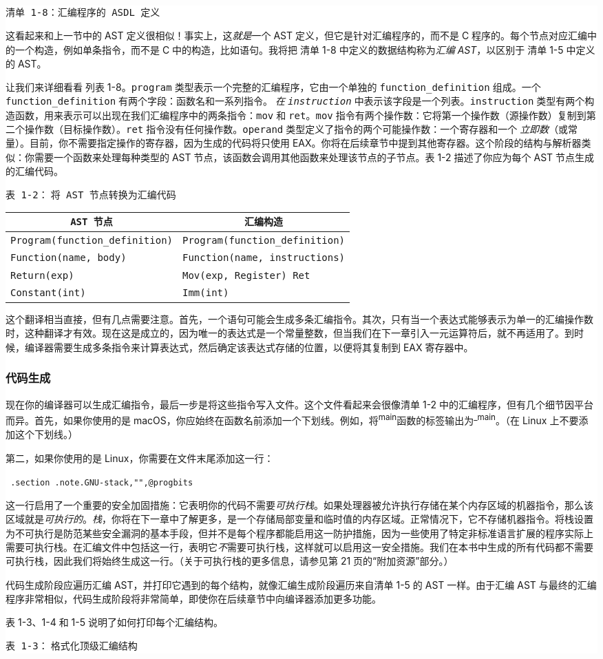 <samp class="SANS_Futura_Std_Book_Oblique_I_11">清单 1-8：汇编程序的 ASDL 定义</samp>

这看起来和上一节中的 AST 定义很相似！事实上，这*就是*一个 AST 定义，但它是针对汇编程序的，而不是 C 程序的。每个节点对应汇编中的一个构造，例如单条指令，而不是 C 中的构造，比如语句。我将把 清单 1-8 中定义的数据结构称为*汇编 AST*，以区别于 清单 1-5 中定义的 AST。

让我们来详细看看 列表 1-8。<samp class="SANS_TheSansMonoCd_W5Regular_11">program</samp> 类型表示一个完整的汇编程序，它由一个单独的 <samp class="SANS_TheSansMonoCd_W5Regular_11">function_definition</samp> 组成。一个 <samp class="SANS_TheSansMonoCd_W5Regular_11">function_definition</samp> 有两个字段：函数名和一系列指令。<samp class="SANS_TheSansMonoCd_W5Regular_11">*</samp> 在 <samp class="SANS_TheSansMonoCd_W5Regular_11">instruction*</samp> 中表示该字段是一个列表。<samp class="SANS_TheSansMonoCd_W5Regular_11">instruction</samp> 类型有两个构造函数，用来表示可以出现在我们汇编程序中的两条指令：<samp class="SANS_TheSansMonoCd_W5Regular_11">mov</samp> 和 <samp class="SANS_TheSansMonoCd_W5Regular_11">ret</samp>。<samp class="SANS_TheSansMonoCd_W5Regular_11">mov</samp> 指令有两个操作数：它将第一个操作数（源操作数）复制到第二个操作数（目标操作数）。<samp class="SANS_TheSansMonoCd_W5Regular_11">ret</samp> 指令没有任何操作数。<samp class="SANS_TheSansMonoCd_W5Regular_11">operand</samp> 类型定义了指令的两个可能操作数：一个寄存器和一个 *立即数*（或常量）。目前，你不需要指定操作的寄存器，因为生成的代码将只使用 EAX。你将在后续章节中提到其他寄存器。这个阶段的结构与解析器类似：你需要一个函数来处理每种类型的 AST 节点，该函数会调用其他函数来处理该节点的子节点。表 1-2 描述了你应为每个 AST 节点生成的汇编代码。

<samp class="SANS_Futura_Std_Heavy_B_11">表 1-2：</samp> <samp class="SANS_Futura_Std_Book_11">将 AST 节点转换为汇编代码</samp>

| <samp class="SANS_Futura_Std_Heavy_B_11">AST 节点</samp> | <samp class="SANS_Futura_Std_Heavy_B_11">汇编构造</samp> |
| --- | --- |
| <samp class="SANS_TheSansMonoCd_W5Regular_11">Program(function_definition)</samp> | <samp class="SANS_TheSansMonoCd_W5Regular_11">Program(function_definition)</samp> |
| <samp class="SANS_TheSansMonoCd_W5Regular_11">Function(name, body)</samp> | <samp class="SANS_TheSansMonoCd_W5Regular_11">Function(name, instructions)</samp> |
| <samp class="SANS_TheSansMonoCd_W5Regular_11">Return(exp)</samp> | <samp class="SANS_TheSansMonoCd_W5Regular_11">Mov(exp, Register) Ret</samp> |
| <samp class="SANS_TheSansMonoCd_W5Regular_11">Constant(int)</samp> | <samp class="SANS_TheSansMonoCd_W5Regular_11">Imm(int)</samp> |

这个翻译相当直接，但有几点需要注意。首先，一个语句可能会生成多条汇编指令。其次，只有当一个表达式能够表示为单一的汇编操作数时，这种翻译才有效。现在这是成立的，因为唯一的表达式是一个常量整数，但当我们在下一章引入一元运算符后，就不再适用了。到时候，编译器需要生成多条指令来计算表达式，然后确定该表达式存储的位置，以便将其复制到 EAX 寄存器中。

### <samp class="SANS_Futura_Std_Bold_B_11">代码生成</samp>

现在你的编译器可以生成汇编指令，最后一步是将这些指令写入文件。这个文件看起来会很像清单 1-2 中的汇编程序，但有几个细节因平台而异。首先，如果你使用的是 macOS，你应始终在函数名前添加一个下划线。例如，将<sup class="SANS_TheSansMonoCd_W5Regular_11">main</sup>函数的标签输出为<sup class="SANS_TheSansMonoCd_W5Regular_11">_main</sup>。（在 Linux 上不要添加这个下划线。）

第二，如果你使用的是 Linux，你需要在文件末尾添加这一行：

```
 .section .note.GNU-stack,"",@progbits
```

这一行启用了一个重要的安全加固措施：它表明你的代码不需要*可执行栈*。如果处理器被允许执行存储在某个内存区域的机器指令，那么该区域就是*可执行的*。*栈*，你将在下一章中了解更多，是一个存储局部变量和临时值的内存区域。正常情况下，它不存储机器指令。将栈设置为不可执行是防范某些安全漏洞的基本手段，但并不是每个程序都能启用这一防护措施，因为一些使用了特定非标准语言扩展的程序实际上需要可执行栈。在汇编文件中包括这一行，表明它*不*需要可执行栈，这样就可以启用这一安全措施。我们在本书中生成的所有代码都不需要可执行栈，因此我们将始终生成这一行。（关于可执行栈的更多信息，请参见第 21 页的“附加资源”部分。）

代码生成阶段应遍历汇编 AST，并打印它遇到的每个结构，就像汇编生成阶段遍历来自清单 1-5 的 AST 一样。由于汇编 AST 与最终的汇编程序非常相似，代码生成阶段将非常简单，即使你在后续章节中向编译器添加更多功能。

表 1-3、1-4 和 1-5 说明了如何打印每个汇编结构。

<samp class="SANS_Futura_Std_Heavy_B_11">表 1-3：</samp> <samp class="SANS_Futura_Std_Book_11">格式化顶级汇编结构</samp>
